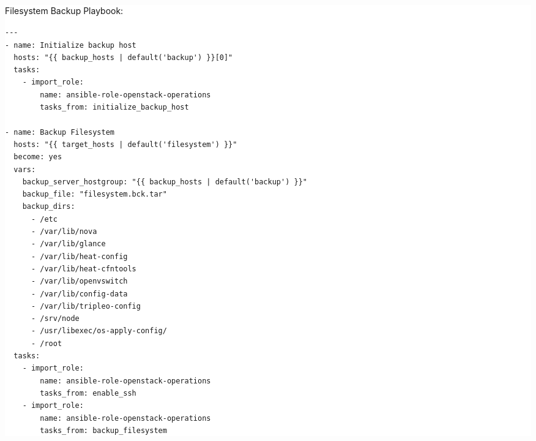 Filesystem Backup Playbook:
~~~~
---
- name: Initialize backup host
  hosts: "{{ backup_hosts | default('backup') }}[0]"
  tasks:
    - import_role:
        name: ansible-role-openstack-operations
        tasks_from: initialize_backup_host

- name: Backup Filesystem
  hosts: "{{ target_hosts | default('filesystem') }}"
  become: yes
  vars:
    backup_server_hostgroup: "{{ backup_hosts | default('backup') }}"
    backup_file: "filesystem.bck.tar"
    backup_dirs:
      - /etc
      - /var/lib/nova
      - /var/lib/glance
      - /var/lib/heat-config
      - /var/lib/heat-cfntools
      - /var/lib/openvswitch
      - /var/lib/config-data
      - /var/lib/tripleo-config
      - /srv/node
      - /usr/libexec/os-apply-config/
      - /root
  tasks:
    - import_role:
        name: ansible-role-openstack-operations
        tasks_from: enable_ssh
    - import_role:
        name: ansible-role-openstack-operations
        tasks_from: backup_filesystem
~~~~

